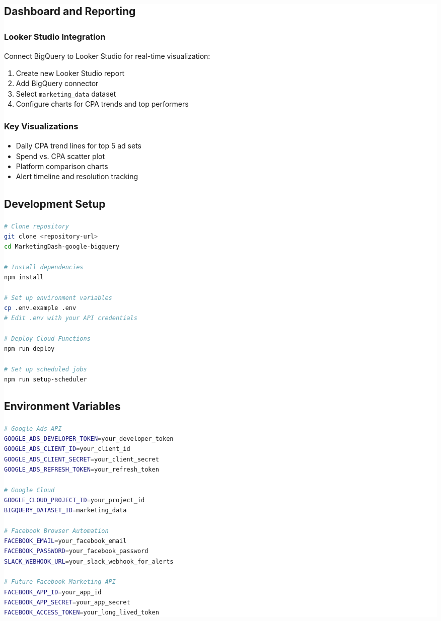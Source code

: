 ## Dashboard and Reporting

### Looker Studio Integration

Connect BigQuery to Looker Studio for real-time visualization:

1. Create new Looker Studio report
2. Add BigQuery connector
3. Select `marketing_data` dataset
4. Configure charts for CPA trends and top performers

### Key Visualizations

- Daily CPA trend lines for top 5 ad sets
- Spend vs. CPA scatter plot
- Platform comparison charts
- Alert timeline and resolution tracking

## Development Setup

```bash
# Clone repository
git clone <repository-url>
cd MarketingDash-google-bigquery

# Install dependencies
npm install

# Set up environment variables
cp .env.example .env
# Edit .env with your API credentials

# Deploy Cloud Functions
npm run deploy

# Set up scheduled jobs
npm run setup-scheduler
```

## Environment Variables

```bash
# Google Ads API
GOOGLE_ADS_DEVELOPER_TOKEN=your_developer_token
GOOGLE_ADS_CLIENT_ID=your_client_id
GOOGLE_ADS_CLIENT_SECRET=your_client_secret
GOOGLE_ADS_REFRESH_TOKEN=your_refresh_token

# Google Cloud
GOOGLE_CLOUD_PROJECT_ID=your_project_id
BIGQUERY_DATASET_ID=marketing_data

# Facebook Browser Automation
FACEBOOK_EMAIL=your_facebook_email
FACEBOOK_PASSWORD=your_facebook_password
SLACK_WEBHOOK_URL=your_slack_webhook_for_alerts

# Future Facebook Marketing API
FACEBOOK_APP_ID=your_app_id
FACEBOOK_APP_SECRET=your_app_secret
FACEBOOK_ACCESS_TOKEN=your_long_lived_token
```
